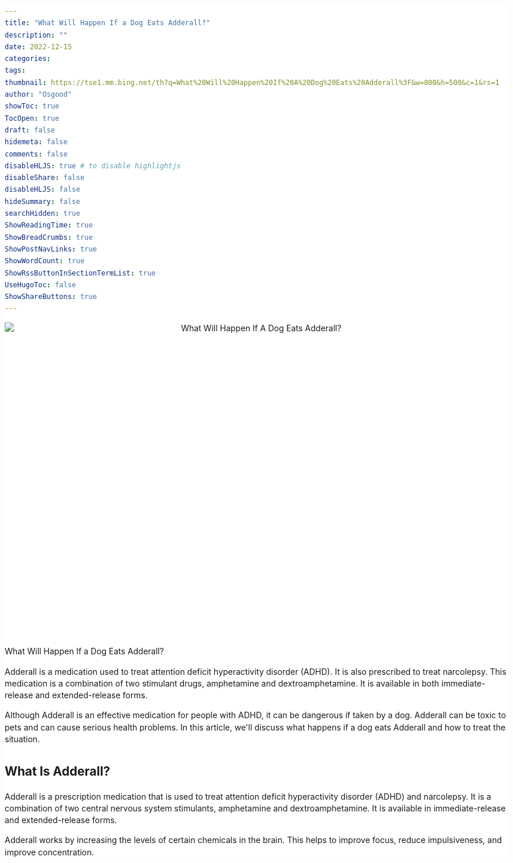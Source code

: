 ```yaml
---
title: "What Will Happen If a Dog Eats Adderall?"
description: ""
date: 2022-12-15
categories: 
tags: 
thumbnail: https://tse1.mm.bing.net/th?q=What%20Will%20Happen%20If%20A%20Dog%20Eats%20Adderall%3F&w=800&h=500&c=1&rs=1
author: "Osgood"
showToc: true
TocOpen: true
draft: false
hidemeta: false
comments: false
disableHLJS: true # to disable highlightjs
disableShare: false
disableHLJS: false
hideSummary: false
searchHidden: true
ShowReadingTime: true
ShowBreadCrumbs: true
ShowPostNavLinks: true
ShowWordCount: true
ShowRssButtonInSectionTermList: true
UseHugoToc: false
ShowShareButtons: true
---
```


<center>
	<img src="https://tse1.mm.bing.net/th?q=What%20Will%20Happen%20If%20A%20Dog%20Eats%20Adderall%3F&w=800&h=500&c=1&rs=1" alt="What Will Happen If A Dog Eats Adderall?" width="800" height="500" style="display: block; width: 100%; height: auto">
</center>

What Will Happen If a Dog Eats Adderall?



Adderall is a medication used to treat attention deficit hyperactivity disorder (ADHD). It is also prescribed to treat narcolepsy. This medication is a combination of two stimulant drugs, amphetamine and dextroamphetamine. It is available in both immediate-release and extended-release forms. 

Although Adderall is an effective medication for people with ADHD, it can be dangerous if taken by a dog. Adderall can be toxic to pets and can cause serious health problems. In this article, we'll discuss what happens if a dog eats Adderall and how to treat the situation.

<h2>What Is Adderall?</h2>

Adderall is a prescription medication that is used to treat attention deficit hyperactivity disorder (ADHD) and narcolepsy. It is a combination of two central nervous system stimulants, amphetamine and dextroamphetamine. It is available in immediate-release and extended-release forms.

Adderall works by increasing the levels of certain chemicals in the brain. This helps to improve focus, reduce impulsiveness, and improve concentration.
